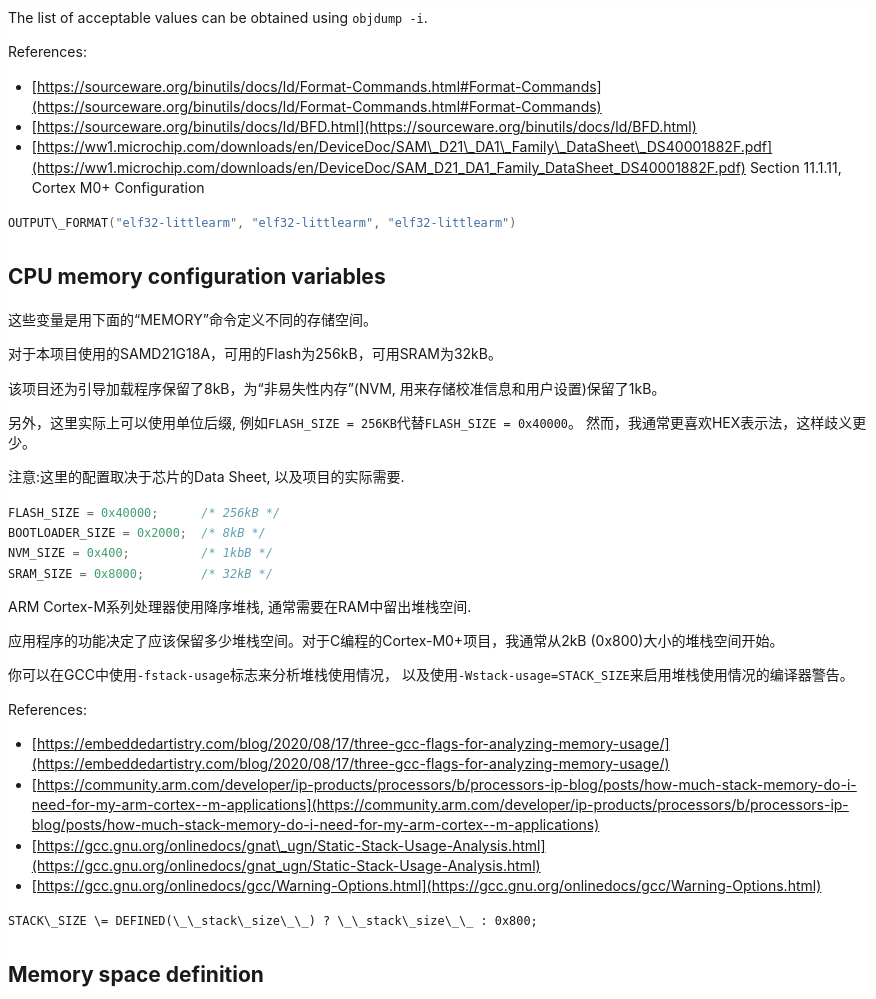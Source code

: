 The list of acceptable values can be obtained using `objdump -i`.

References:

*   [https://sourceware.org/binutils/docs/ld/Format-Commands.html#Format-Commands](https://sourceware.org/binutils/docs/ld/Format-Commands.html#Format-Commands)
*   [https://sourceware.org/binutils/docs/ld/BFD.html](https://sourceware.org/binutils/docs/ld/BFD.html)
*   [https://ww1.microchip.com/downloads/en/DeviceDoc/SAM\_D21\_DA1\_Family\_DataSheet\_DS40001882F.pdf](https://ww1.microchip.com/downloads/en/DeviceDoc/SAM_D21_DA1_Family_DataSheet_DS40001882F.pdf) Section 11.1.11, Cortex M0+ Configuration
```c
OUTPUT\_FORMAT("elf32-littlearm", "elf32-littlearm", "elf32-littlearm")
```
CPU memory configuration variables
----------------------------------
这些变量是用下面的“MEMORY”命令定义不同的存储空间。

对于本项目使用的SAMD21G18A，可用的Flash为256kB，可用SRAM为32kB。

该项目还为引导加载程序保留了8kB，为“非易失性内存”(NVM, 用来存储校准信息和用户设置)保留了1kB。

另外，这里实际上可以使用单位后缀, 例如`FLASH_SIZE = 256KB`代替`FLASH_SIZE = 0x40000`。
然而，我通常更喜欢HEX表示法，这样歧义更少。

注意:这里的配置取决于芯片的Data Sheet, 以及项目的实际需要.
 
```c
FLASH_SIZE = 0x40000;      /* 256kB */
BOOTLOADER_SIZE = 0x2000;  /* 8kB */
NVM_SIZE = 0x400;          /* 1kbB */
SRAM_SIZE = 0x8000;        /* 32kB */
```
ARM Cortex-M系列处理器使用降序堆栈, 通常需要在RAM中留出堆栈空间.

应用程序的功能决定了应该保留多少堆栈空间。对于C编程的Cortex-M0+项目，我通常从2kB (0x800)大小的堆栈空间开始。

你可以在GCC中使用`-fstack-usage`标志来分析堆栈使用情况，
以及使用`-Wstack-usage=STACK_SIZE`来启用堆栈使用情况的编译器警告。

References:

*   [https://embeddedartistry.com/blog/2020/08/17/three-gcc-flags-for-analyzing-memory-usage/](https://embeddedartistry.com/blog/2020/08/17/three-gcc-flags-for-analyzing-memory-usage/)
*   [https://community.arm.com/developer/ip-products/processors/b/processors-ip-blog/posts/how-much-stack-memory-do-i-need-for-my-arm-cortex--m-applications](https://community.arm.com/developer/ip-products/processors/b/processors-ip-blog/posts/how-much-stack-memory-do-i-need-for-my-arm-cortex--m-applications)
*   [https://gcc.gnu.org/onlinedocs/gnat\_ugn/Static-Stack-Usage-Analysis.html](https://gcc.gnu.org/onlinedocs/gnat_ugn/Static-Stack-Usage-Analysis.html)
*   [https://gcc.gnu.org/onlinedocs/gcc/Warning-Options.html](https://gcc.gnu.org/onlinedocs/gcc/Warning-Options.html)
```ld
STACK\_SIZE \= DEFINED(\_\_stack\_size\_\_) ? \_\_stack\_size\_\_ : 0x800;
```
Memory space definition
-----------------------
